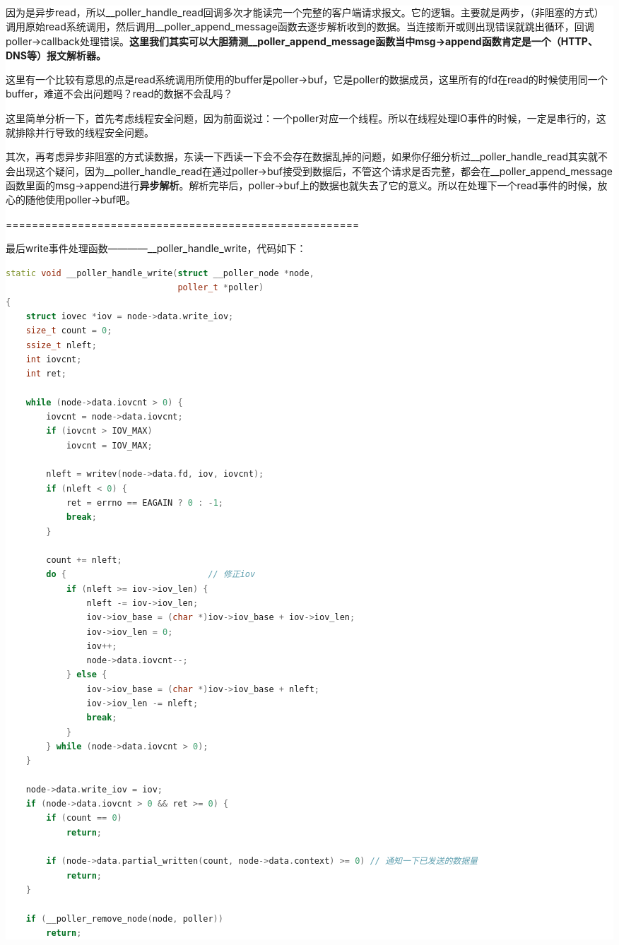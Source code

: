 因为是异步read，所以__poller_handle_read回调多次才能读完一个完整的客户端请求报文。它的逻辑。主要就是两步，（非阻塞的方式）调用原始read系统调用，然后调用__poller_append_message函数去逐步解析收到的数据。当连接断开或则出现错误就跳出循环，回调poller->callback处理错误。**这里我们其实可以大胆猜测__poller_append_message函数当中msg->append函数肯定是一个（HTTP、DNS等）报文解析器。**

这里有一个比较有意思的点是read系统调用所使用的buffer是poller->buf，它是poller的数据成员，这里所有的fd在read的时候使用同一个buffer，难道不会出问题吗？read的数据不会乱吗？

这里简单分析一下，首先考虑线程安全问题，因为前面说过：一个poller对应一个线程。所以在线程处理IO事件的时候，一定是串行的，这就排除并行导致的线程安全问题。

其次，再考虑异步非阻塞的方式读数据，东读一下西读一下会不会存在数据乱掉的问题，如果你仔细分析过__poller_handle_read其实就不会出现这个疑问，因为__poller_handle_read在通过poller->buf接受到数据后，不管这个请求是否完整，都会在__poller_append_message函数里面的msg->append进行**异步解析**。解析完毕后，poller->buf上的数据也就失去了它的意义。所以在处理下一个read事件的时候，放心的随他使用poller->buf吧。

======================================================

最后write事件处理函数————__poller_handle_write，代码如下：

```cpp
static void __poller_handle_write(struct __poller_node *node,
								  poller_t *poller)
{
	struct iovec *iov = node->data.write_iov;
	size_t count = 0;
	ssize_t nleft;
	int iovcnt;
	int ret;

	while (node->data.iovcnt > 0) {
		iovcnt = node->data.iovcnt;
		if (iovcnt > IOV_MAX)
			iovcnt = IOV_MAX;

		nleft = writev(node->data.fd, iov, iovcnt);
		if (nleft < 0) {
			ret = errno == EAGAIN ? 0 : -1;
			break;
		}

		count += nleft;
		do {							// 修正iov
			if (nleft >= iov->iov_len) {
				nleft -= iov->iov_len;
				iov->iov_base = (char *)iov->iov_base + iov->iov_len;
				iov->iov_len = 0;
				iov++;
				node->data.iovcnt--;
			} else {
				iov->iov_base = (char *)iov->iov_base + nleft;
				iov->iov_len -= nleft;
				break;
			}
		} while (node->data.iovcnt > 0);
	}

	node->data.write_iov = iov;
	if (node->data.iovcnt > 0 && ret >= 0) {
		if (count == 0)
			return;

		if (node->data.partial_written(count, node->data.context) >= 0)	// 通知一下已发送的数据量
			return;
	}

	if (__poller_remove_node(node, poller))
		return;

```